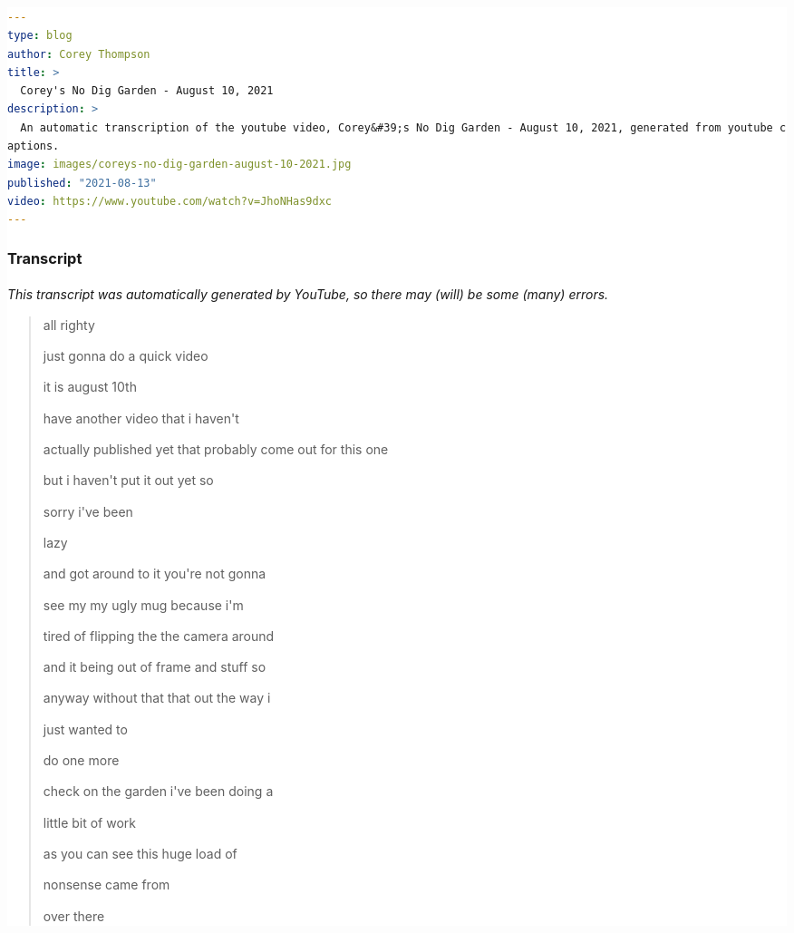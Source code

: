 ```yaml
---
type: blog
author: Corey Thompson
title: >
  Corey's No Dig Garden - August 10, 2021
description: >
  An automatic transcription of the youtube video, Corey&#39;s No Dig Garden - August 10, 2021, generated from youtube captions.
image: images/coreys-no-dig-garden-august-10-2021.jpg
published: "2021-08-13"
video: https://www.youtube.com/watch?v=JhoNHas9dxc
---
```




### Transcript

*This transcript was automatically generated by YouTube, so there may (will) be some (many) errors.*

>all righty
>
> just gonna do a quick video
>
> it is 
august 10th
>
> have another video that i haven&#39;t
>
> actually published yet 
that probably come out for this one
>
> but i haven&#39;t put it out yet so
>
> sorry i&#39;ve been
>
> lazy
>
> and got around to it you&#39;re not gonna
>
> see my my ugly mug because i&#39;m
>
> tired of flipping the the camera around
>
> and it being out of frame and stuff so
>
> anyway without that that out the way i
>
> just wanted to
>
> do one more
>
> check on the garden i&#39;ve been doing a
>
> little bit of work
>
> as you can see this 
huge load of
>
> nonsense came from
>
> over there
>